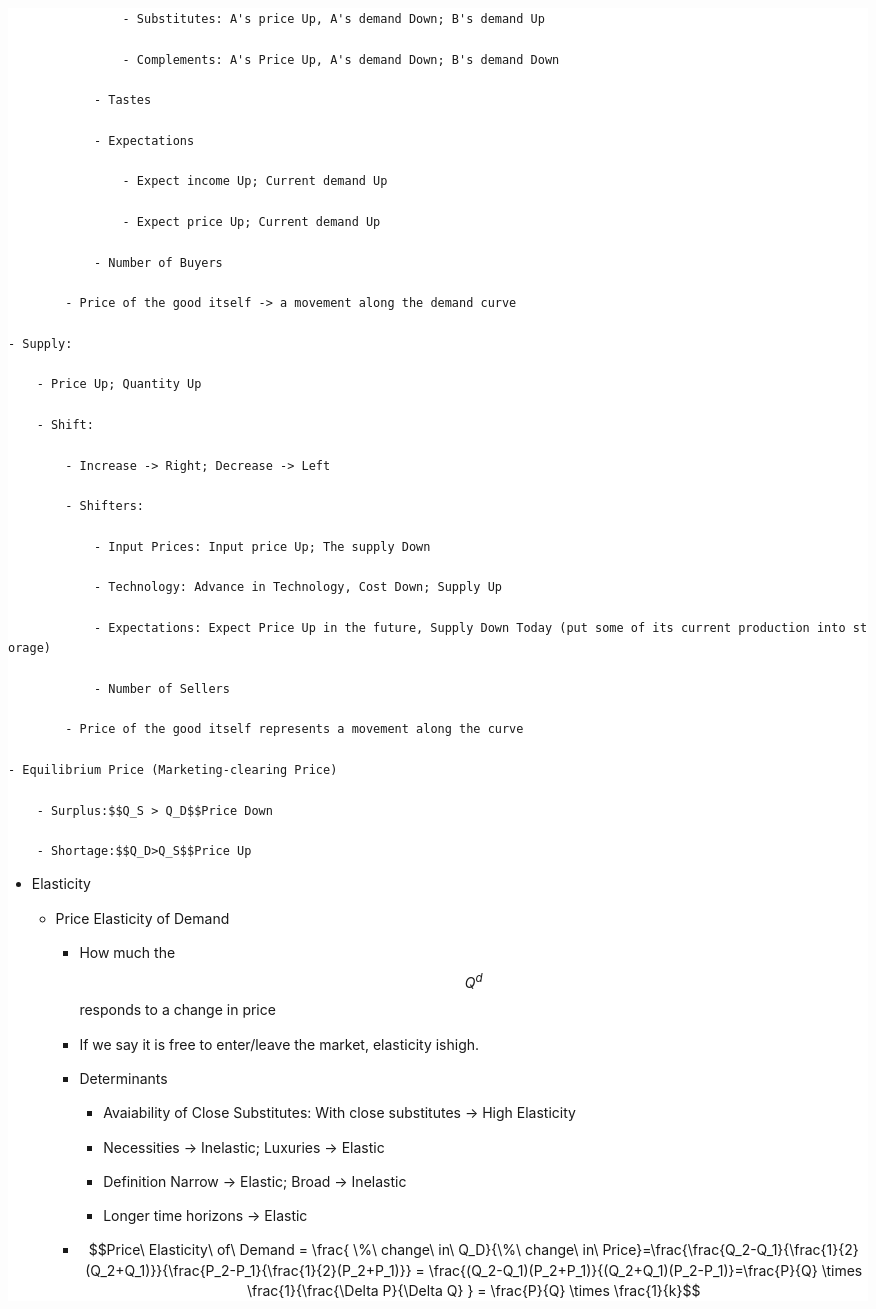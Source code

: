 					- Substitutes: A's price Up, A's demand Down; B's demand Up

					- Complements: A's Price Up, A's demand Down; B's demand Down

				- Tastes

				- Expectations

					- Expect income Up; Current demand Up

					- Expect price Up; Current demand Up

				- Number of Buyers

			- Price of the good itself -> a movement along the demand curve

	- Supply:

		- Price Up; Quantity Up

		- Shift:

			- Increase -> Right; Decrease -> Left

			- Shifters:

				- Input Prices: Input price Up; The supply Down

				- Technology: Advance in Technology, Cost Down; Supply Up

				- Expectations: Expect Price Up in the future, Supply Down Today (put some of its current production into storage)

				- Number of Sellers

			- Price of the good itself represents a movement along the curve

	- Equilibrium Price (Marketing-clearing Price)

		- Surplus:$$Q_S > Q_D$$Price Down

		- Shortage:$$Q_D>Q_S$$Price Up

- Elasticity

	- Price Elasticity of Demand

		- How much the$$Q^d$$responds to a change in price

		- If we say it is free to enter/leave the market, elasticity ishigh.

		- Determinants

			- Avaiability of Close Substitutes: With close substitutes -> High Elasticity

			- Necessities -> Inelastic; Luxuries -> Elastic

			- Definition Narrow -> Elastic; Broad -> Inelastic

			- Longer time horizons -> Elastic

		- $$Price\ Elasticity\ of\ Demand = \frac{ \%\ change\ in\ Q_D}{\%\ change\ in\ Price}=\frac{\frac{Q_2-Q_1}{\frac{1}{2}(Q_2+Q_1)}}{\frac{P_2-P_1}{\frac{1}{2}(P_2+P_1)}} = \frac{(Q_2-Q_1)(P_2+P_1)}{(Q_2+Q_1)(P_2-P_1)}=\frac{P}{Q} \times \frac{1}{\frac{\Delta P}{\Delta Q} } = \frac{P}{Q} \times \frac{1}{k}$$
